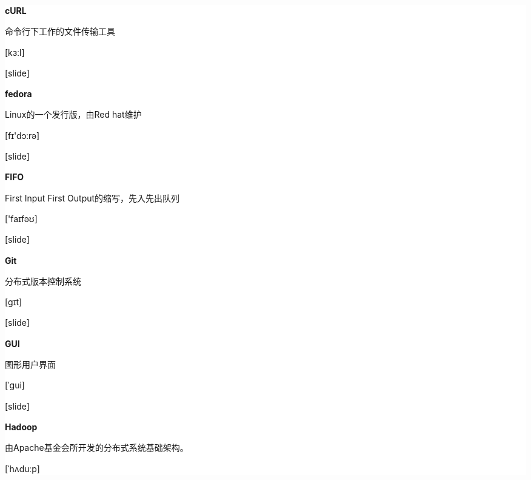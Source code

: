 **cURL**

命令行下工作的文件传输工具

[kɜːl]

<audio src="https://guanpengchn.github.io/awesome-pronunciation/audio/cURL.mp3" controls="controls" controlslist="nodownload"></audio>

[slide]

**fedora**

Linux的一个发行版，由Red hat维护

[fɪ'dɔːrə]

<audio src="https://guanpengchn.github.io/awesome-pronunciation/audio/fedora.mp3" controls="controls" controlslist="nodownload"></audio>

[slide]

**FIFO**

First Input First Output的缩写，先入先出队列

['faɪfəʊ]

<audio src="https://guanpengchn.github.io/awesome-pronunciation/audio/FIFO.mp3" controls="controls" controlslist="nodownload"></audio>

[slide]

**Git**

分布式版本控制系统

[ɡɪt]

<audio src="https://guanpengchn.github.io/awesome-pronunciation/audio/Git.mp3" controls="controls" controlslist="nodownload"></audio>

[slide]

**GUI**

图形用户界面

[ˈɡui]

<audio src="https://guanpengchn.github.io/awesome-pronunciation/audio/GUI.mp3" controls="controls" controlslist="nodownload"></audio>

[slide]

**Hadoop**

由Apache基金会所开发的分布式系统基础架构。

[ˈhʌduːp]

<audio src="https://guanpengchn.github.io/awesome-pronunciation/audio/Hadoop.mp3" controls="controls" controlslist="nodownload"></audio>
